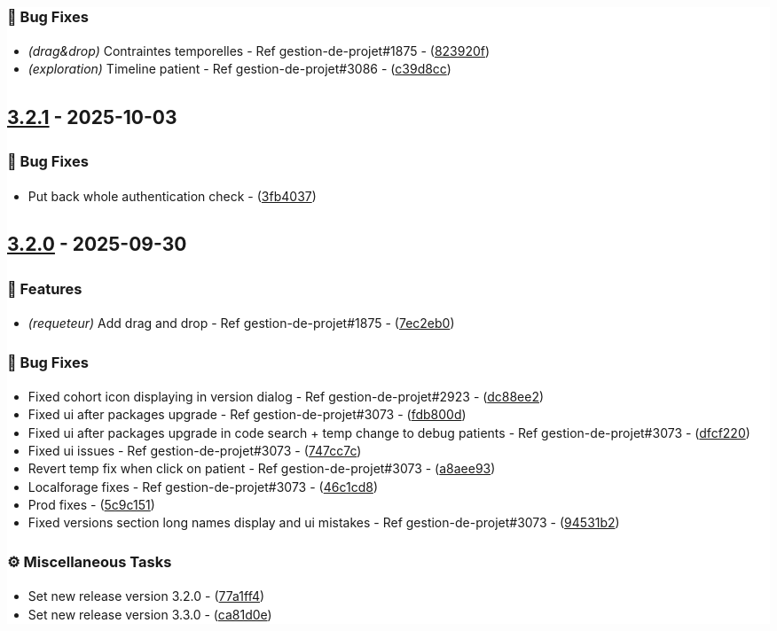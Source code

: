 ### 🐛 Bug Fixes

- *(drag&drop)* Contraintes temporelles - Ref gestion-de-projet#1875 - ([823920f](https://github.com/aphp/Cohort360-FrontEnd/commit/823920f0f61b0573a902bdc0beccc61b124e026a))
- *(exploration)* Timeline patient - Ref gestion-de-projet#3086 - ([c39d8cc](https://github.com/aphp/Cohort360-FrontEnd/commit/c39d8cc6ab31ca2f5d8ddfdc8fbfdc8502adf5a0))

## [3.2.1](https://github.com/aphp/Cohort360-FrontEnd/compare/3.2.0..3.2.1) - 2025-10-03

### 🐛 Bug Fixes

- Put back whole authentication check - ([3fb4037](https://github.com/aphp/Cohort360-FrontEnd/commit/3fb4037ac144e386dd834e77a9437fe9f2caba1d))

## [3.2.0](https://github.com/aphp/Cohort360-FrontEnd/compare/3.1.16..3.2.0) - 2025-09-30

### 🚀 Features

- *(requeteur)* Add drag and drop - Ref gestion-de-projet#1875 - ([7ec2eb0](https://github.com/aphp/Cohort360-FrontEnd/commit/7ec2eb0d5e081288497c32cbd258293e0bc62e29))

### 🐛 Bug Fixes

- Fixed cohort icon displaying in version dialog - Ref gestion-de-projet#2923 - ([dc88ee2](https://github.com/aphp/Cohort360-FrontEnd/commit/dc88ee246ccb9e1f13dd1e14a0ca7e7b775d6319))
- Fixed ui after packages upgrade - Ref gestion-de-projet#3073 - ([fdb800d](https://github.com/aphp/Cohort360-FrontEnd/commit/fdb800da076371dbd47acf1419e01e514613de02))
- Fixed ui after packages upgrade in code search + temp change to debug patients - Ref gestion-de-projet#3073 - ([dfcf220](https://github.com/aphp/Cohort360-FrontEnd/commit/dfcf220cb29a0d5d50d0fd28700a32f179009fc8))
- Fixed ui issues - Ref gestion-de-projet#3073 - ([747cc7c](https://github.com/aphp/Cohort360-FrontEnd/commit/747cc7c7a150b6e38175a5b2aa5daa6a7e60845c))
- Revert temp fix when click on patient - Ref gestion-de-projet#3073 - ([a8aee93](https://github.com/aphp/Cohort360-FrontEnd/commit/a8aee939ba6284a810d658f65b613f2a57f40947))
- Localforage fixes - Ref gestion-de-projet#3073 - ([46c1cd8](https://github.com/aphp/Cohort360-FrontEnd/commit/46c1cd8e77f9acff1a5db61f7e0fb071fda88163))
- Prod fixes - ([5c9c151](https://github.com/aphp/Cohort360-FrontEnd/commit/5c9c151056d3a047a8af8fed20893f471b7b24f9))
- Fixed versions section long names display and ui mistakes - Ref gestion-de-projet#3073 - ([94531b2](https://github.com/aphp/Cohort360-FrontEnd/commit/94531b25f4952413c19dc4462efec5c976166e48))

### ⚙️ Miscellaneous Tasks

- Set new release version 3.2.0 - ([77a1ff4](https://github.com/aphp/Cohort360-FrontEnd/commit/77a1ff4ad4083ce266768f4d636fe825cd410909))
- Set new release version 3.3.0 - ([ca81d0e](https://github.com/aphp/Cohort360-FrontEnd/commit/ca81d0eefb859bd10db60adbbbca23762bc82c81))

